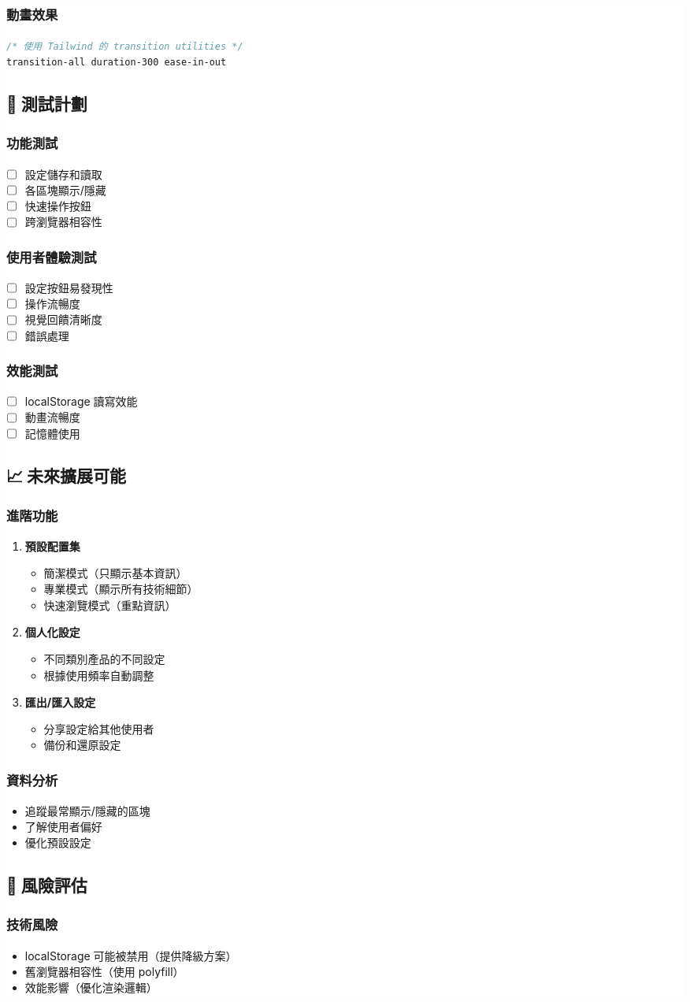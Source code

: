 ### 動畫效果
```css
/* 使用 Tailwind 的 transition utilities */
transition-all duration-300 ease-in-out
```

## 🧪 測試計劃

### 功能測試
- [ ] 設定儲存和讀取
- [ ] 各區塊顯示/隱藏
- [ ] 快速操作按鈕
- [ ] 跨瀏覽器相容性

### 使用者體驗測試
- [ ] 設定按鈕易發現性
- [ ] 操作流暢度
- [ ] 視覺回饋清晰度
- [ ] 錯誤處理

### 效能測試
- [ ] localStorage 讀寫效能
- [ ] 動畫流暢度
- [ ] 記憶體使用

## 📈 未來擴展可能

### 進階功能
1. **預設配置集**
   - 簡潔模式（只顯示基本資訊）
   - 專業模式（顯示所有技術細節）
   - 快速瀏覽模式（重點資訊）

2. **個人化設定**
   - 不同類別產品的不同設定
   - 根據使用頻率自動調整

3. **匯出/匯入設定**
   - 分享設定給其他使用者
   - 備份和還原設定

### 資料分析
- 追蹤最常顯示/隱藏的區塊
- 了解使用者偏好
- 優化預設設定

## 🚨 風險評估

### 技術風險
- localStorage 可能被禁用（提供降級方案）
- 舊瀏覽器相容性（使用 polyfill）
- 效能影響（優化渲染邏輯）
